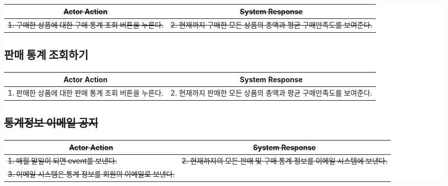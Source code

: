 | ~~Actor Action~~                                        | ~~System Response~~                                                  |
| --------------------------------------------------- | ----------------------------------------------------------------- |
| ~~1. 구매한 상품에 대한 구매 통계 조회 버튼을 누른다.~~ | ~~2. 현재까지 구매한 모든 상품의 총액과 평균 구매만족도를 보여준다.~~ |

## 판매 통계 조회하기

| Actor Action                                        | System Response                                                   |
| --------------------------------------------------- | ----------------------------------------------------------------- |
| 1. 판매한 상품에 대한 판매 통계 조회 버튼을 누른다. | 2. 현재까지 판매한 모든 상품의 총액과 평균 구매만족도를 보여준다. |

## ~~통계정보 이메일 공지~~

| ~~Actor Action~~                                           | ~~System Response~~                                                     |
| ------------------------------------------------------ | ------------------------------------------------------------------- |
| ~~1. 매월 말일이 되면 event를 보낸다.~~                    | ~~2. 현재까지의 모든 판매 및 구매 통계 정보를 이메일 시스템에 보낸다.~~ |
| ~~3. 이메일 시스템은 통계 정보를 회원의 이메일로 보낸다.~~ |
